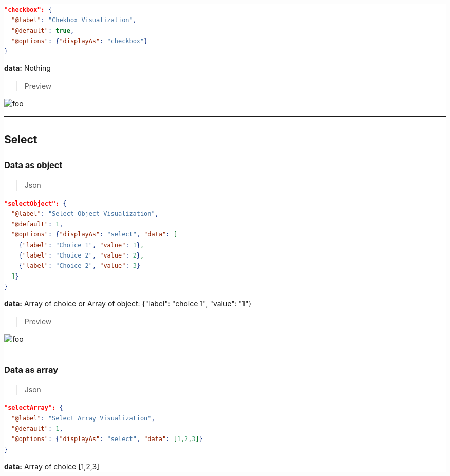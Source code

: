 ```json
"checkbox": {
  "@label": "Chekbox Visualization",
  "@default": true,
  "@options": {"displayAs": "checkbox"}
}
```

**data:** Nothing

> Preview

<img :src="$withBase('/images//visualization/checkbox.png')" alt="foo">

------------

## Select

### Data as object

> Json

```json
"selectObject": {
  "@label": "Select Object Visualization",
  "@default": 1,
  "@options": {"displayAs": "select", "data": [
    {"label": "Choice 1", "value": 1},
    {"label": "Choice 2", "value": 2},
    {"label": "Choice 2", "value": 3}
  ]}
}
```

**data:** Array of choice or Array of object: {"label": "choice 1", "value": "1"}

> Preview

<img :src="$withBase('/images//visualization/selectObject.png')" alt="foo">

------------

### Data as array

> Json

```json
"selectArray": {
  "@label": "Select Array Visualization",
  "@default": 1,
  "@options": {"displayAs": "select", "data": [1,2,3]}
}
```

**data:** Array of choice [1,2,3]
